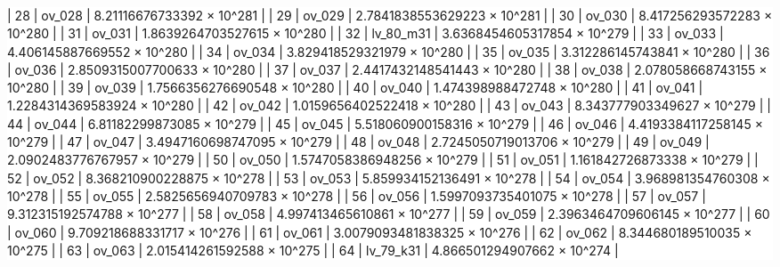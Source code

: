 | 28 | ov_028 | 8.21116676733392 × 10^281 |
| 29 | ov_029 | 2.7841838553629223 × 10^281 |
| 30 | ov_030 | 8.417256293572283 × 10^280 |
| 31 | ov_031 | 1.8639264703527615 × 10^280 |
| 32 | lv_80_m31 | 3.6368454605317854 × 10^279 |
| 33 | ov_033 | 4.406145887669552 × 10^280 |
| 34 | ov_034 | 3.829418529321979 × 10^280 |
| 35 | ov_035 | 3.312286145743841 × 10^280 |
| 36 | ov_036 | 2.8509315007700633 × 10^280 |
| 37 | ov_037 | 2.4417432148541443 × 10^280 |
| 38 | ov_038 | 2.078058668743155 × 10^280 |
| 39 | ov_039 | 1.7566356276690548 × 10^280 |
| 40 | ov_040 | 1.474398988472748 × 10^280 |
| 41 | ov_041 | 1.2284314369583924 × 10^280 |
| 42 | ov_042 | 1.0159656402522418 × 10^280 |
| 43 | ov_043 | 8.343777903349627 × 10^279 |
| 44 | ov_044 | 6.81182299873085 × 10^279 |
| 45 | ov_045 | 5.518060900158316 × 10^279 |
| 46 | ov_046 | 4.4193384117258145 × 10^279 |
| 47 | ov_047 | 3.4947160698747095 × 10^279 |
| 48 | ov_048 | 2.7245050719013706 × 10^279 |
| 49 | ov_049 | 2.0902483776767957 × 10^279 |
| 50 | ov_050 | 1.5747058386948256 × 10^279 |
| 51 | ov_051 | 1.161842726873338 × 10^279 |
| 52 | ov_052 | 8.368210900228875 × 10^278 |
| 53 | ov_053 | 5.859934152136491 × 10^278 |
| 54 | ov_054 | 3.968981354760308 × 10^278 |
| 55 | ov_055 | 2.5825656940709783 × 10^278 |
| 56 | ov_056 | 1.5997093735401075 × 10^278 |
| 57 | ov_057 | 9.312315192574788 × 10^277 |
| 58 | ov_058 | 4.997413465610861 × 10^277 |
| 59 | ov_059 | 2.3963464709606145 × 10^277 |
| 60 | ov_060 | 9.709218688331717 × 10^276 |
| 61 | ov_061 | 3.0079093481838325 × 10^276 |
| 62 | ov_062 | 8.344680189510035 × 10^275 |
| 63 | ov_063 | 2.015414261592588 × 10^275 |
| 64 | lv_79_k31 | 4.866501294907662 × 10^274 |
